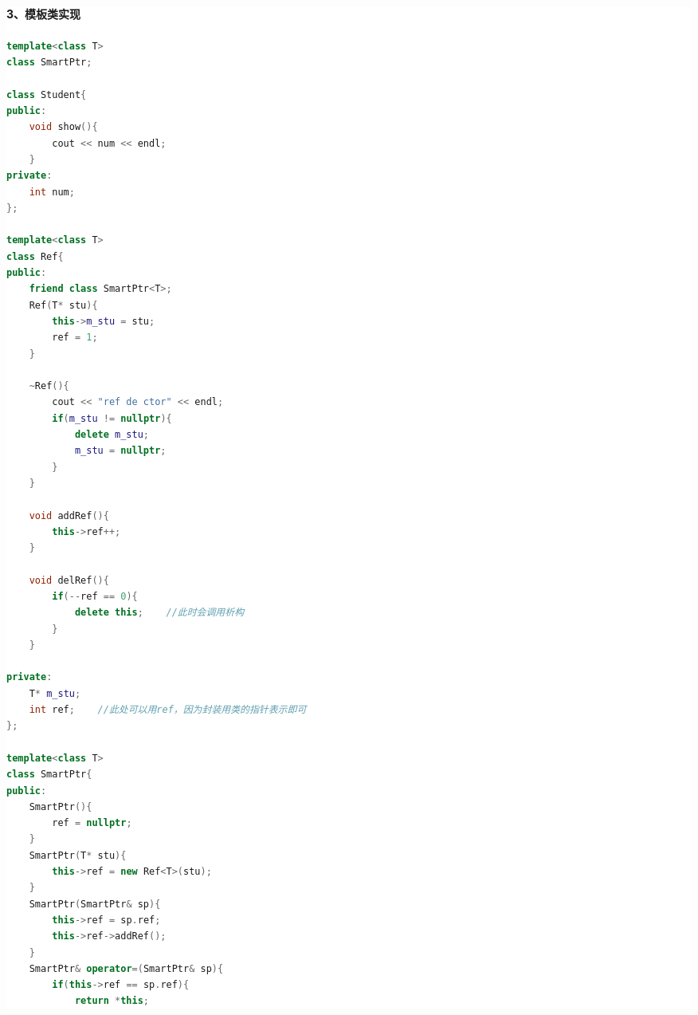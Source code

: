 

#### 3、模板类实现

```c++
template<class T>
class SmartPtr;

class Student{
public:
    void show(){
        cout << num << endl;
    }
private:
    int num;
};

template<class T>
class Ref{
public:
    friend class SmartPtr<T>;
    Ref(T* stu){
        this->m_stu = stu;
        ref = 1;
    }

    ~Ref(){
        cout << "ref de ctor" << endl;
        if(m_stu != nullptr){
            delete m_stu;
            m_stu = nullptr;
        }
    }

    void addRef(){
        this->ref++;
    }

    void delRef(){
        if(--ref == 0){
            delete this;    //此时会调用析构
        }
    }

private:
    T* m_stu;
    int ref;    //此处可以用ref，因为封装用类的指针表示即可
};

template<class T>
class SmartPtr{
public:
    SmartPtr(){
        ref = nullptr;
    }
    SmartPtr(T* stu){
        this->ref = new Ref<T>(stu);
    }
    SmartPtr(SmartPtr& sp){
        this->ref = sp.ref;
        this->ref->addRef();
    }
    SmartPtr& operator=(SmartPtr& sp){
        if(this->ref == sp.ref){
            return *this;
```